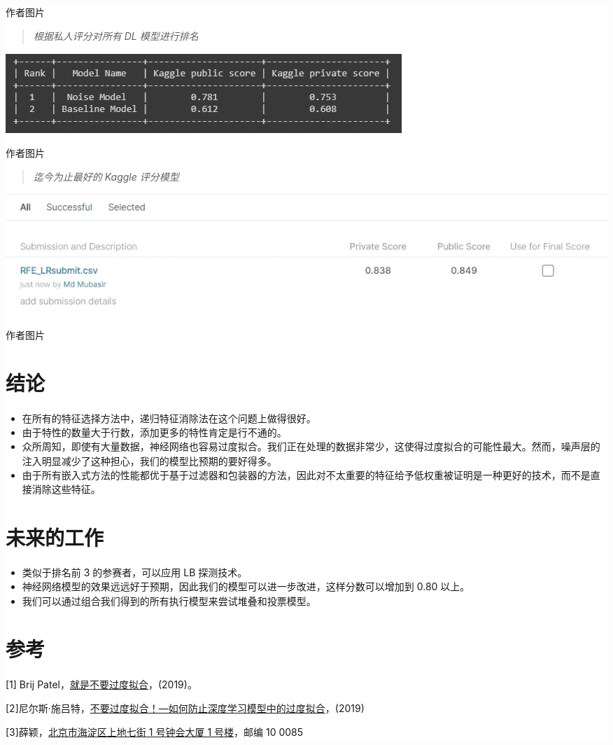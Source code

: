 作者图片

> *根据私人评分对所有 DL 模型进行排名*

![](img/10a536b6a748580135204367a2ba070e.png)

作者图片

> *迄今为止最好的 Kaggle 评分模型*

![](img/1425e45be81c91fd95267fe4159b5a27.png)

作者图片

# 结论

*   在所有的特征选择方法中，递归特征消除法在这个问题上做得很好。
*   由于特性的数量大于行数，添加更多的特性肯定是行不通的。
*   众所周知，即使有大量数据，神经网络也容易过度拟合。我们正在处理的数据非常少，这使得过度拟合的可能性最大。然而，噪声层的注入明显减少了这种担心，我们的模型比预期的要好得多。
*   由于所有嵌入式方法的性能都优于基于过滤器和包装器的方法，因此对不太重要的特征给予低权重被证明是一种更好的技术，而不是直接消除这些特征。

# 未来的工作

*   类似于排名前 3 的参赛者，可以应用 LB 探测技术。
*   神经网络模型的效果远远好于预期，因此我们的模型可以进一步改进，这样分数可以增加到 0.80 以上。
*   我们可以通过组合我们得到的所有执行模型来尝试堆叠和投票模型。

# 参考

[1] Brij Patel，[就是不要过度拟合](https://medium.com/analytics-vidhya/just-dont-overfit-e2fddd28eb29)，(2019)。

[2]尼尔斯·施吕特，[不要过度拟合！—如何防止深度学习模型中的过度拟合](/dont-overfit-how-to-prevent-overfitting-in-your-deep-learning-models-63274e552323)，(2019)

[3]薛颖，[北京市海淀区上地七街 1 号钟会大厦 1 号楼](https://iopscience.iop.org/article/10.1088/1742-6596/1168/2/022022/pdf)，邮编 10 0085
